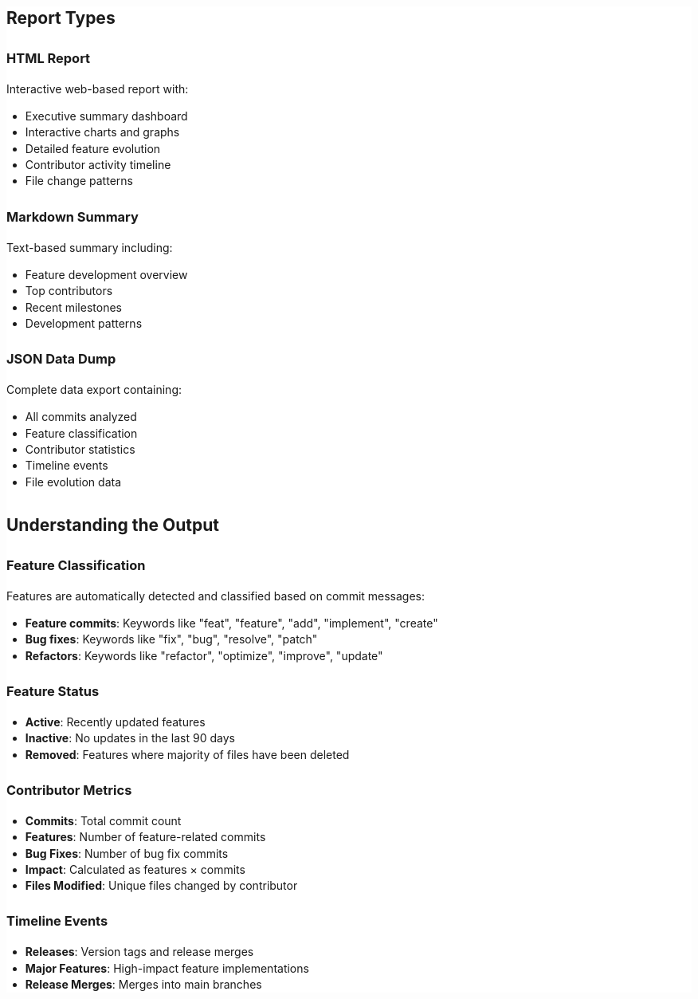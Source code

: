## Report Types

### HTML Report
Interactive web-based report with:
- Executive summary dashboard
- Interactive charts and graphs
- Detailed feature evolution
- Contributor activity timeline
- File change patterns

### Markdown Summary
Text-based summary including:
- Feature development overview
- Top contributors
- Recent milestones
- Development patterns

### JSON Data Dump
Complete data export containing:
- All commits analyzed
- Feature classification
- Contributor statistics
- Timeline events
- File evolution data

## Understanding the Output

### Feature Classification
Features are automatically detected and classified based on commit messages:
- **Feature commits**: Keywords like "feat", "feature", "add", "implement", "create"
- **Bug fixes**: Keywords like "fix", "bug", "resolve", "patch"
- **Refactors**: Keywords like "refactor", "optimize", "improve", "update"

### Feature Status
- **Active**: Recently updated features
- **Inactive**: No updates in the last 90 days
- **Removed**: Features where majority of files have been deleted

### Contributor Metrics
- **Commits**: Total commit count
- **Features**: Number of feature-related commits
- **Bug Fixes**: Number of bug fix commits
- **Impact**: Calculated as features × commits
- **Files Modified**: Unique files changed by contributor

### Timeline Events
- **Releases**: Version tags and release merges
- **Major Features**: High-impact feature implementations
- **Release Merges**: Merges into main branches
